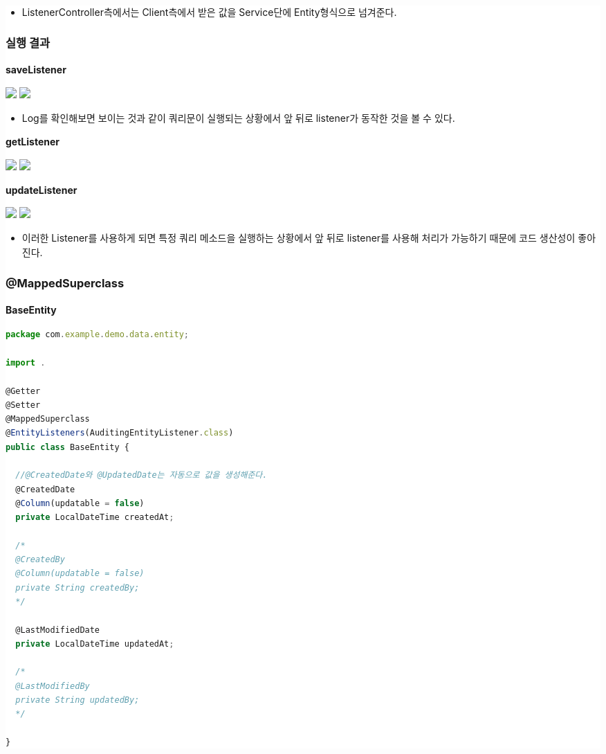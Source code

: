 - ListenerController측에서는 Client측에서 받은 값을 Service단에 Entity형식으로 넘겨준다.

### 실행 결과

**saveListener**

<img src="https://user-images.githubusercontent.com/111109411/215454593-b9521009-4bbc-44a6-a182-cf004bc2ee0b.png" width=80%>


<img src="https://user-images.githubusercontent.com/111109411/215454600-671569c0-0356-43e3-806c-c7d8d8a509f7.png" width=100%>


- Log를 확인해보면 보이는 것과 같이 쿼리문이 실행되는 상황에서 앞 뒤로 listener가 동작한 것을 볼 수 있다.

**getListener**


<img src="https://user-images.githubusercontent.com/111109411/215454696-723b104f-0538-4898-8a34-a9ee17139a93.png" width=80%>


<img src="https://user-images.githubusercontent.com/111109411/215454787-8ccbc704-ea25-4afa-8890-c3e12f3f1cbd.png" width=100%>

**updateListener**


<img src="https://user-images.githubusercontent.com/111109411/215454835-7ee426a4-0145-410f-9e2b-bf11baa0c5c2.png" width=80%>

<img src="https://user-images.githubusercontent.com/111109411/215454885-b910d58e-c20f-4c07-bf63-a424aca9de37.png" width=100%>


- 이러한 Listener를 사용하게 되면 특정 쿼리 메소드을 실행하는 상황에서 앞 뒤로 listener를 사용해 처리가 가능하기 때문에 코드 생산성이 좋아진다.

### @MappedSuperclass

**BaseEntity**

```jsx
package com.example.demo.data.entity;

import .

@Getter
@Setter
@MappedSuperclass
@EntityListeners(AuditingEntityListener.class)
public class BaseEntity {

  //@CreatedDate와 @UpdatedDate는 자동으로 값을 생성해준다.
  @CreatedDate
  @Column(updatable = false)
  private LocalDateTime createdAt;

  /*
  @CreatedBy
  @Column(updatable = false)
  private String createdBy;
  */

  @LastModifiedDate
  private LocalDateTime updatedAt;

  /*
  @LastModifiedBy
  private String updatedBy;
  */

}
```
